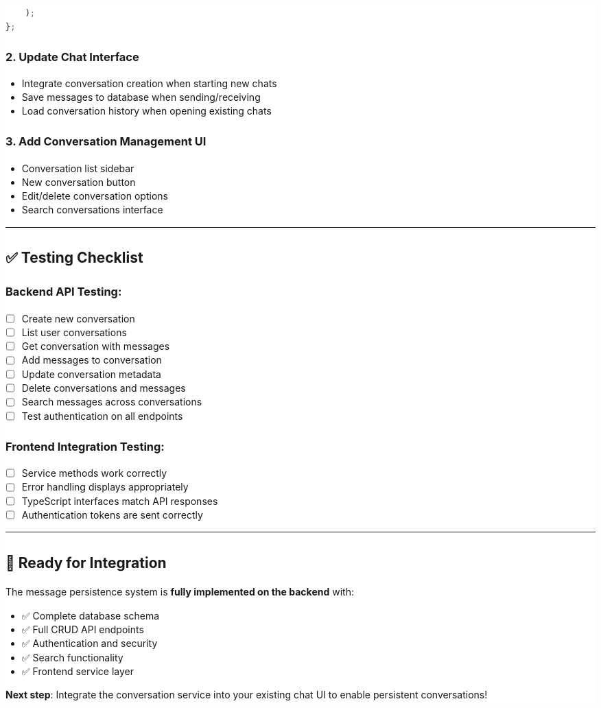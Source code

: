 ```typescript
	);
};
```

### **2. Update Chat Interface**

-   Integrate conversation creation when starting new chats
-   Save messages to database when sending/receiving
-   Load conversation history when opening existing chats

### **3. Add Conversation Management UI**

-   Conversation list sidebar
-   New conversation button
-   Edit/delete conversation options
-   Search conversations interface

---

## ✅ **Testing Checklist**

### **Backend API Testing:**

-   [ ] Create new conversation
-   [ ] List user conversations
-   [ ] Get conversation with messages
-   [ ] Add messages to conversation
-   [ ] Update conversation metadata
-   [ ] Delete conversations and messages
-   [ ] Search messages across conversations
-   [ ] Test authentication on all endpoints

### **Frontend Integration Testing:**

-   [ ] Service methods work correctly
-   [ ] Error handling displays appropriately
-   [ ] TypeScript interfaces match API responses
-   [ ] Authentication tokens are sent correctly

---

## 🚀 **Ready for Integration**

The message persistence system is **fully implemented on the backend** with:

-   ✅ Complete database schema
-   ✅ Full CRUD API endpoints
-   ✅ Authentication and security
-   ✅ Search functionality
-   ✅ Frontend service layer

**Next step**: Integrate the conversation service into your existing chat UI to enable persistent conversations!
